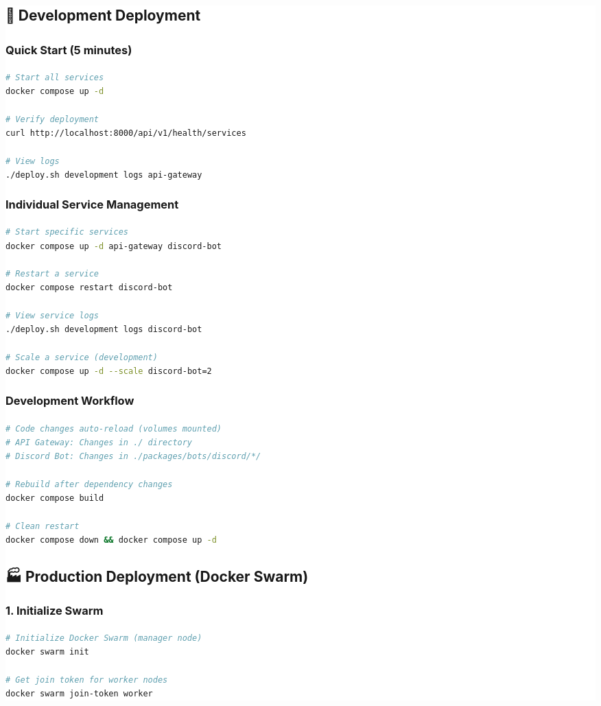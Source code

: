 ## 🔄 **Development Deployment**

### **Quick Start (5 minutes)**
```bash
# Start all services
docker compose up -d

# Verify deployment
curl http://localhost:8000/api/v1/health/services

# View logs
./deploy.sh development logs api-gateway
```

### **Individual Service Management**
```bash
# Start specific services
docker compose up -d api-gateway discord-bot

# Restart a service
docker compose restart discord-bot

# View service logs
./deploy.sh development logs discord-bot

# Scale a service (development)
docker compose up -d --scale discord-bot=2
```

### **Development Workflow**
```bash
# Code changes auto-reload (volumes mounted)
# API Gateway: Changes in ./ directory
# Discord Bot: Changes in ./packages/bots/discord/*/

# Rebuild after dependency changes
docker compose build

# Clean restart
docker compose down && docker compose up -d
```

## 🏭 **Production Deployment (Docker Swarm)**

### **1. Initialize Swarm**
```bash
# Initialize Docker Swarm (manager node)
docker swarm init

# Get join token for worker nodes
docker swarm join-token worker
```
